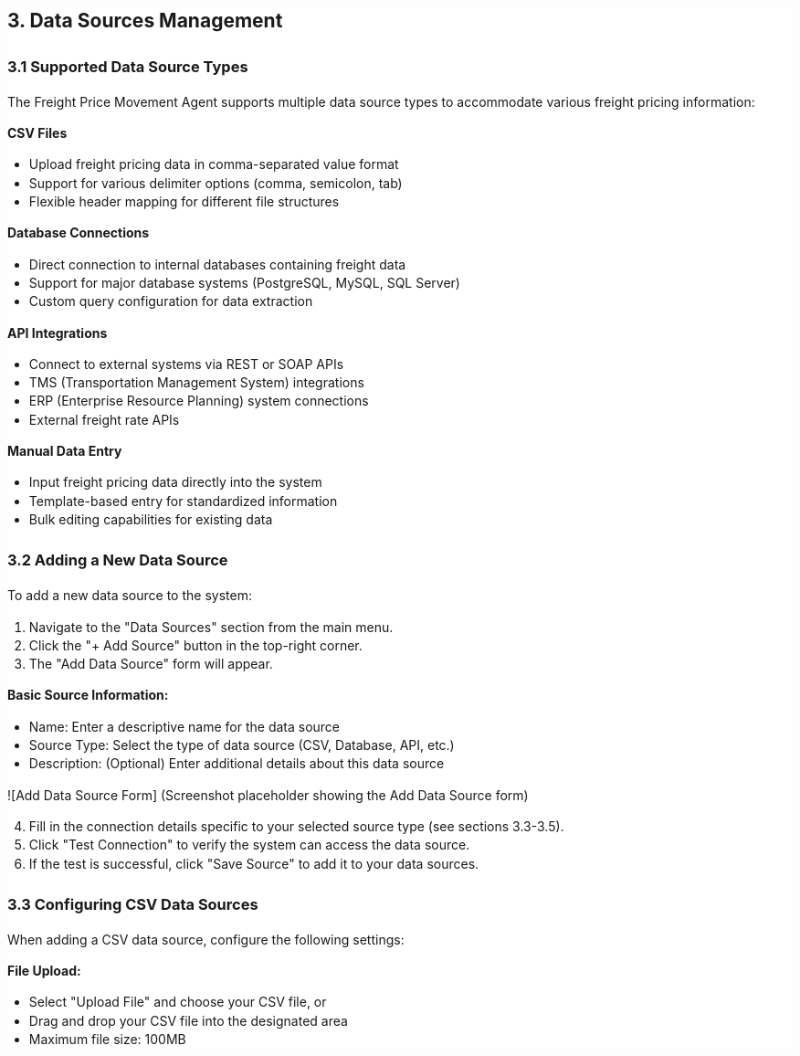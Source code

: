 ## 3. Data Sources Management

### 3.1 Supported Data Source Types

The Freight Price Movement Agent supports multiple data source types to accommodate various freight pricing information:

**CSV Files**
- Upload freight pricing data in comma-separated value format
- Support for various delimiter options (comma, semicolon, tab)
- Flexible header mapping for different file structures

**Database Connections**
- Direct connection to internal databases containing freight data
- Support for major database systems (PostgreSQL, MySQL, SQL Server)
- Custom query configuration for data extraction

**API Integrations**
- Connect to external systems via REST or SOAP APIs
- TMS (Transportation Management System) integrations
- ERP (Enterprise Resource Planning) system connections
- External freight rate APIs

**Manual Data Entry**
- Input freight pricing data directly into the system
- Template-based entry for standardized information
- Bulk editing capabilities for existing data

### 3.2 Adding a New Data Source

To add a new data source to the system:

1. Navigate to the "Data Sources" section from the main menu.
2. Click the "+ Add Source" button in the top-right corner.
3. The "Add Data Source" form will appear.

**Basic Source Information:**
- Name: Enter a descriptive name for the data source
- Source Type: Select the type of data source (CSV, Database, API, etc.)
- Description: (Optional) Enter additional details about this data source

![Add Data Source Form] (Screenshot placeholder showing the Add Data Source form)

4. Fill in the connection details specific to your selected source type (see sections 3.3-3.5).
5. Click "Test Connection" to verify the system can access the data source.
6. If the test is successful, click "Save Source" to add it to your data sources.

### 3.3 Configuring CSV Data Sources

When adding a CSV data source, configure the following settings:

**File Upload:**
- Select "Upload File" and choose your CSV file, or
- Drag and drop your CSV file into the designated area
- Maximum file size: 100MB
